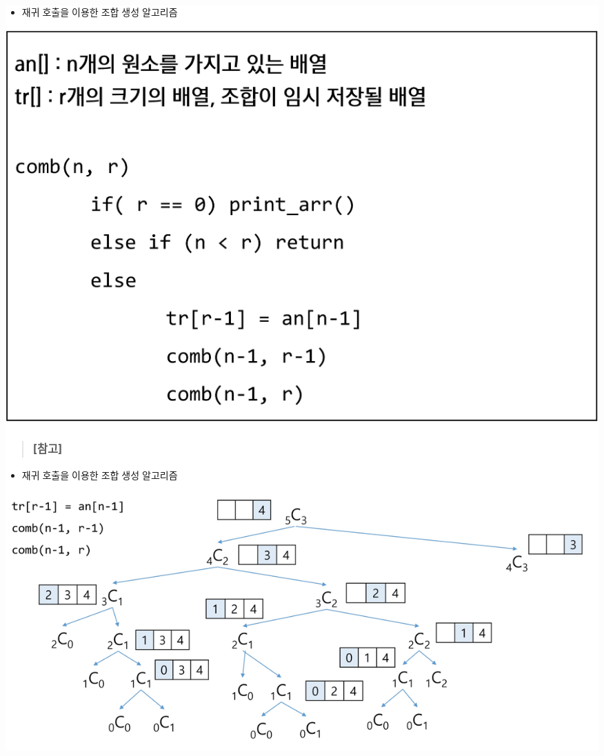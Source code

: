 

* 재귀 호출을 이용한 조합 생성 알고리즘

![](Algorithm_9_assets/2022-09-21-18-31-31-image.png)



> ### [참고]

* 재귀 호출을 이용한 조합 생성 알고리즘

![](Algorithm_9_assets/2022-09-21-18-32-03-image.png)

